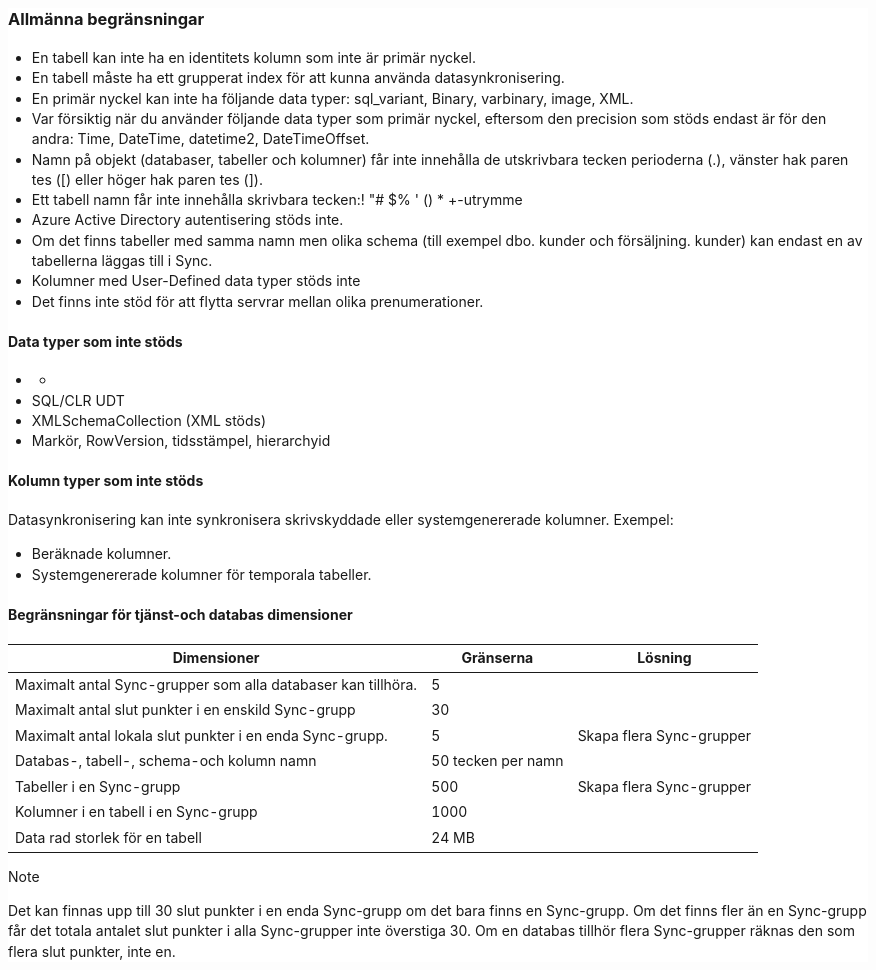 ### <a name="general-limitations"></a>Allmänna begränsningar

- En tabell kan inte ha en identitets kolumn som inte är primär nyckel.
- En tabell måste ha ett grupperat index för att kunna använda datasynkronisering.
- En primär nyckel kan inte ha följande data typer: sql_variant, Binary, varbinary, image, XML.
- Var försiktig när du använder följande data typer som primär nyckel, eftersom den precision som stöds endast är för den andra: Time, DateTime, datetime2, DateTimeOffset.
- Namn på objekt (databaser, tabeller och kolumner) får inte innehålla de utskrivbara tecken perioderna (.), vänster hak paren tes ([) eller höger hak paren tes (]).
- Ett tabell namn får inte innehålla skrivbara tecken:! "# $% ' () * +-utrymme
- Azure Active Directory autentisering stöds inte.
- Om det finns tabeller med samma namn men olika schema (till exempel dbo. kunder och försäljning. kunder) kan endast en av tabellerna läggas till i Sync.
- Kolumner med User-Defined data typer stöds inte
- Det finns inte stöd för att flytta servrar mellan olika prenumerationer. 

#### <a name="unsupported-data-types"></a>Data typer som inte stöds

- -
- SQL/CLR UDT
- XMLSchemaCollection (XML stöds)
- Markör, RowVersion, tidsstämpel, hierarchyid

#### <a name="unsupported-column-types"></a>Kolumn typer som inte stöds

Datasynkronisering kan inte synkronisera skrivskyddade eller systemgenererade kolumner. Exempel:

- Beräknade kolumner.
- Systemgenererade kolumner för temporala tabeller.

#### <a name="limitations-on-service-and-database-dimensions"></a>Begränsningar för tjänst-och databas dimensioner

| **Dimensioner**                                                  | **Gränserna**              | **Lösning**              |
|-----------------------------------------------------------------|------------------------|-----------------------------|
| Maximalt antal Sync-grupper som alla databaser kan tillhöra.       | 5                      |                             |
| Maximalt antal slut punkter i en enskild Sync-grupp              | 30                     |                             |
| Maximalt antal lokala slut punkter i en enda Sync-grupp. | 5                      | Skapa flera Sync-grupper |
| Databas-, tabell-, schema-och kolumn namn                       | 50 tecken per namn |                             |
| Tabeller i en Sync-grupp                                          | 500                    | Skapa flera Sync-grupper |
| Kolumner i en tabell i en Sync-grupp                              | 1000                   |                             |
| Data rad storlek för en tabell                                        | 24 MB                  |                             |

> [!NOTE]
> Det kan finnas upp till 30 slut punkter i en enda Sync-grupp om det bara finns en Sync-grupp. Om det finns fler än en Sync-grupp får det totala antalet slut punkter i alla Sync-grupper inte överstiga 30. Om en databas tillhör flera Sync-grupper räknas den som flera slut punkter, inte en.
